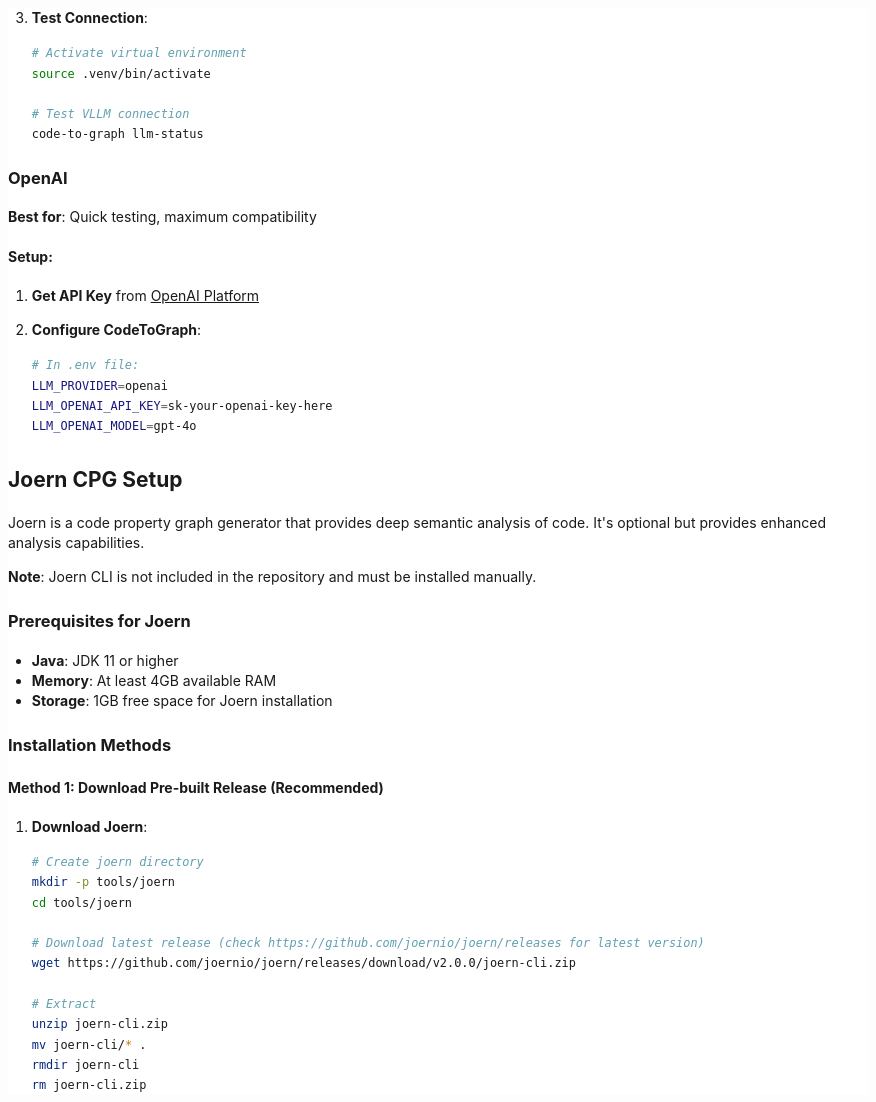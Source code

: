 3. **Test Connection**:
   ```bash
   # Activate virtual environment
   source .venv/bin/activate
   
   # Test VLLM connection
   code-to-graph llm-status
   ```

### OpenAI

**Best for**: Quick testing, maximum compatibility

#### Setup:

1. **Get API Key** from [OpenAI Platform](https://platform.openai.com/)

2. **Configure CodeToGraph**:
   ```bash
   # In .env file:
   LLM_PROVIDER=openai
   LLM_OPENAI_API_KEY=sk-your-openai-key-here
   LLM_OPENAI_MODEL=gpt-4o
   ```

## Joern CPG Setup

Joern is a code property graph generator that provides deep semantic analysis of code. It's optional but provides enhanced analysis capabilities.

**Note**: Joern CLI is not included in the repository and must be installed manually.

### Prerequisites for Joern

- **Java**: JDK 11 or higher
- **Memory**: At least 4GB available RAM
- **Storage**: 1GB free space for Joern installation

### Installation Methods

#### Method 1: Download Pre-built Release (Recommended)

1. **Download Joern**:
   ```bash
   # Create joern directory
   mkdir -p tools/joern
   cd tools/joern
   
   # Download latest release (check https://github.com/joernio/joern/releases for latest version)
   wget https://github.com/joernio/joern/releases/download/v2.0.0/joern-cli.zip
   
   # Extract
   unzip joern-cli.zip
   mv joern-cli/* .
   rmdir joern-cli
   rm joern-cli.zip
   ```

